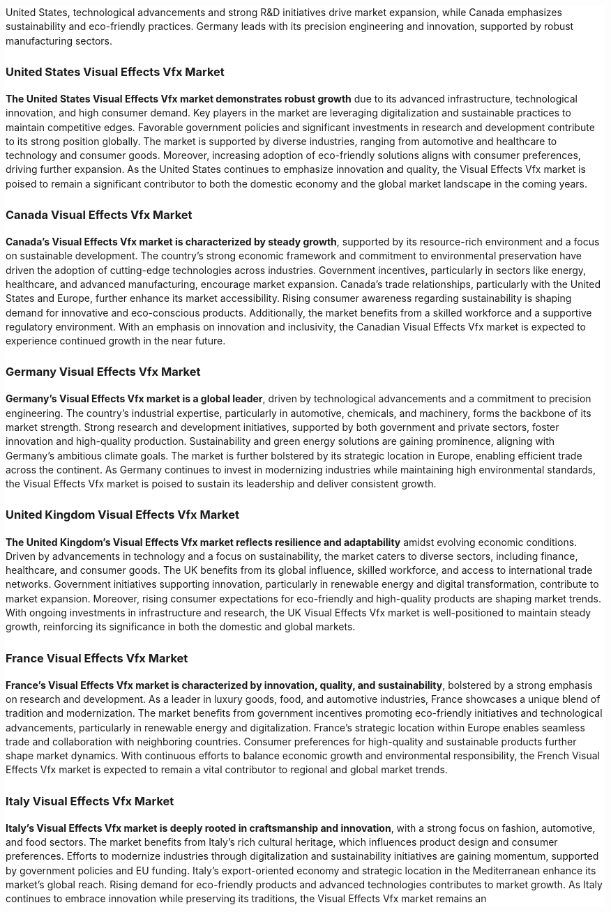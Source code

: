 United States, technological advancements and strong R&amp;D initiatives drive market expansion, while Canada emphasizes sustainability and eco-friendly practices. Germany leads with its precision engineering and innovation, supported by robust manufacturing sectors.</span></em></p></blockquote><h3><strong>United States Visual Effects Vfx Market</strong></h3><p><strong>The United States Visual Effects Vfx market demonstrates robust growth</strong> due to its advanced infrastructure, technological innovation, and high consumer demand. Key players in the market are leveraging digitalization and sustainable practices to maintain competitive edges. Favorable government policies and significant investments in research and development contribute to its strong position globally. The market is supported by diverse industries, ranging from automotive and healthcare to technology and consumer goods. Moreover, increasing adoption of eco-friendly solutions aligns with consumer preferences, driving further expansion. As the United States continues to emphasize innovation and quality, the Visual Effects Vfx market is poised to remain a significant contributor to both the domestic economy and the global market landscape in the coming years.</p><h3><strong>Canada Visual Effects Vfx Market</strong></h3><p><strong>Canada&rsquo;s Visual Effects Vfx market is characterized by steady growth</strong>, supported by its resource-rich environment and a focus on sustainable development. The country&rsquo;s strong economic framework and commitment to environmental preservation have driven the adoption of cutting-edge technologies across industries. Government incentives, particularly in sectors like energy, healthcare, and advanced manufacturing, encourage market expansion. Canada&rsquo;s trade relationships, particularly with the United States and Europe, further enhance its market accessibility. Rising consumer awareness regarding sustainability is shaping demand for innovative and eco-conscious products. Additionally, the market benefits from a skilled workforce and a supportive regulatory environment. With an emphasis on innovation and inclusivity, the Canadian Visual Effects Vfx market is expected to experience continued growth in the near future.</p><h3><strong>Germany Visual Effects Vfx Market</strong></h3><p><strong>Germany&rsquo;s Visual Effects Vfx market is a global leader</strong>, driven by technological advancements and a commitment to precision engineering. The country&rsquo;s industrial expertise, particularly in automotive, chemicals, and machinery, forms the backbone of its market strength. Strong research and development initiatives, supported by both government and private sectors, foster innovation and high-quality production. Sustainability and green energy solutions are gaining prominence, aligning with Germany&rsquo;s ambitious climate goals. The market is further bolstered by its strategic location in Europe, enabling efficient trade across the continent. As Germany continues to invest in modernizing industries while maintaining high environmental standards, the Visual Effects Vfx market is poised to sustain its leadership and deliver consistent growth.</p><h3><strong>United Kingdom Visual Effects Vfx Market</strong></h3><p><strong>The United Kingdom&rsquo;s Visual Effects Vfx market reflects resilience and adaptability</strong> amidst evolving economic conditions. Driven by advancements in technology and a focus on sustainability, the market caters to diverse sectors, including finance, healthcare, and consumer goods. The UK benefits from its global influence, skilled workforce, and access to international trade networks. Government initiatives supporting innovation, particularly in renewable energy and digital transformation, contribute to market expansion. Moreover, rising consumer expectations for eco-friendly and high-quality products are shaping market trends. With ongoing investments in infrastructure and research, the UK Visual Effects Vfx market is well-positioned to maintain steady growth, reinforcing its significance in both the domestic and global markets.</p><h3><strong>France Visual Effects Vfx Market</strong></h3><p><strong>France&rsquo;s Visual Effects Vfx market is characterized by innovation, quality, and sustainability</strong>, bolstered by a strong emphasis on research and development. As a leader in luxury goods, food, and automotive industries, France showcases a unique blend of tradition and modernization. The market benefits from government incentives promoting eco-friendly initiatives and technological advancements, particularly in renewable energy and digitalization. France&rsquo;s strategic location within Europe enables seamless trade and collaboration with neighboring countries. Consumer preferences for high-quality and sustainable products further shape market dynamics. With continuous efforts to balance economic growth and environmental responsibility, the French Visual Effects Vfx market is expected to remain a vital contributor to regional and global market trends.</p><h3><strong>Italy Visual Effects Vfx Market</strong></h3><p><strong>Italy&rsquo;s Visual Effects Vfx market is deeply rooted in craftsmanship and innovation</strong>, with a strong focus on fashion, automotive, and food sectors. The market benefits from Italy&rsquo;s rich cultural heritage, which influences product design and consumer preferences. Efforts to modernize industries through digitalization and sustainability initiatives are gaining momentum, supported by government policies and EU funding. Italy&rsquo;s export-oriented economy and strategic location in the Mediterranean enhance its market&rsquo;s global reach. Rising demand for eco-friendly products and advanced technologies contributes to market growth. As Italy continues to embrace innovation while preserving its traditions, the Visual Effects Vfx market remains an